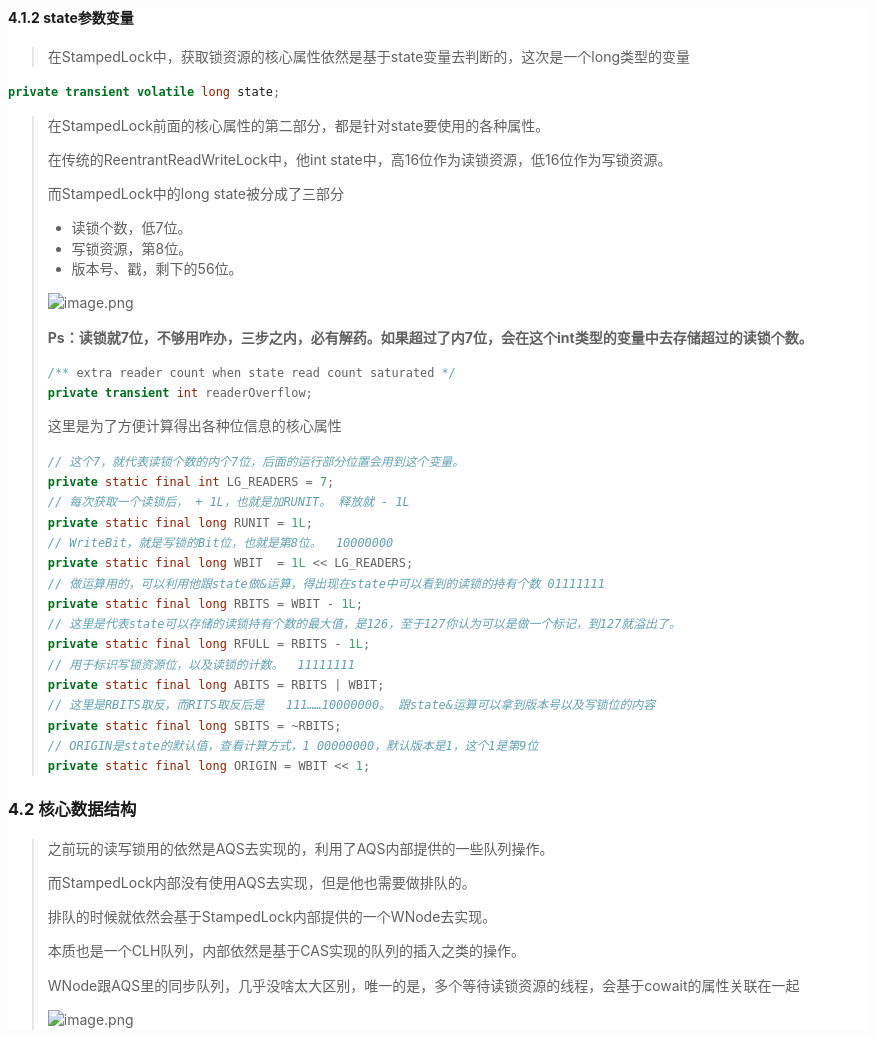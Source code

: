 #### 4.1.2 state参数变量

> 在StampedLock中，获取锁资源的核心属性依然是基于state变量去判断的，这次是一个long类型的变量

```java
private transient volatile long state;
```

> 在StampedLock前面的核心属性的第二部分，都是针对state要使用的各种属性。
>
> 在传统的ReentrantReadWriteLock中，他int state中，高16位作为读锁资源，低16位作为写锁资源。
>
> 而StampedLock中的long state被分成了三部分
>
> * 读锁个数，低7位。
> * 写锁资源，第8位。
> * 版本号、戳，剩下的56位。
>
> ![image.png](https://fynotefile.oss-cn-zhangjiakou.aliyuncs.com/fynote/fyfile/2746/1753703181059/c32069e4aefe4cda8c5624899f4f871c.png)
>
> **Ps：读锁就7位，不够用咋办，三步之内，必有解药。如果超过了内7位，会在这个int类型的变量中去存储超过的读锁个数。**
>
> ```java
> /** extra reader count when state read count saturated */
> private transient int readerOverflow;
> ```
>
> 这里是为了方便计算得出各种位信息的核心属性
>
> ```java
> // 这个7，就代表读锁个数的内个7位，后面的运行部分位置会用到这个变量。
> private static final int LG_READERS = 7;
> // 每次获取一个读锁后， + 1L，也就是加RUNIT。 释放就 - 1L
> private static final long RUNIT = 1L;
> // WriteBit，就是写锁的Bit位，也就是第8位。  10000000
> private static final long WBIT  = 1L << LG_READERS;
> // 做运算用的，可以利用他跟state做&运算，得出现在state中可以看到的读锁的持有个数 01111111
> private static final long RBITS = WBIT - 1L;
> // 这里是代表state可以存储的读锁持有个数的最大值，是126，至于127你认为可以是做一个标记，到127就溢出了。
> private static final long RFULL = RBITS - 1L;
> // 用于标识写锁资源位，以及读锁的计数。  11111111
> private static final long ABITS = RBITS | WBIT;
> // 这里是RBITS取反，而RITS取反后是   111……10000000。 跟state&运算可以拿到版本号以及写锁位的内容
> private static final long SBITS = ~RBITS; 
> // ORIGIN是state的默认值，查看计算方式，1 00000000，默认版本是1，这个1是第9位
> private static final long ORIGIN = WBIT << 1;
> ```

### 4.2 核心数据结构

> 之前玩的读写锁用的依然是AQS去实现的，利用了AQS内部提供的一些队列操作。
>
> 而StampedLock内部没有使用AQS去实现，但是他也需要做排队的。
>
> 排队的时候就依然会基于StampedLock内部提供的一个WNode去实现。
>
> 本质也是一个CLH队列，内部依然是基于CAS实现的队列的插入之类的操作。
>
> WNode跟AQS里的同步队列，几乎没啥太大区别，唯一的是，多个等待读锁资源的线程，会基于cowait的属性关联在一起
>
> ![image.png](https://fynotefile.oss-cn-zhangjiakou.aliyuncs.com/fynote/fyfile/2746/1753703181059/2b517f261153420394aa9a37f99d5794.png)
